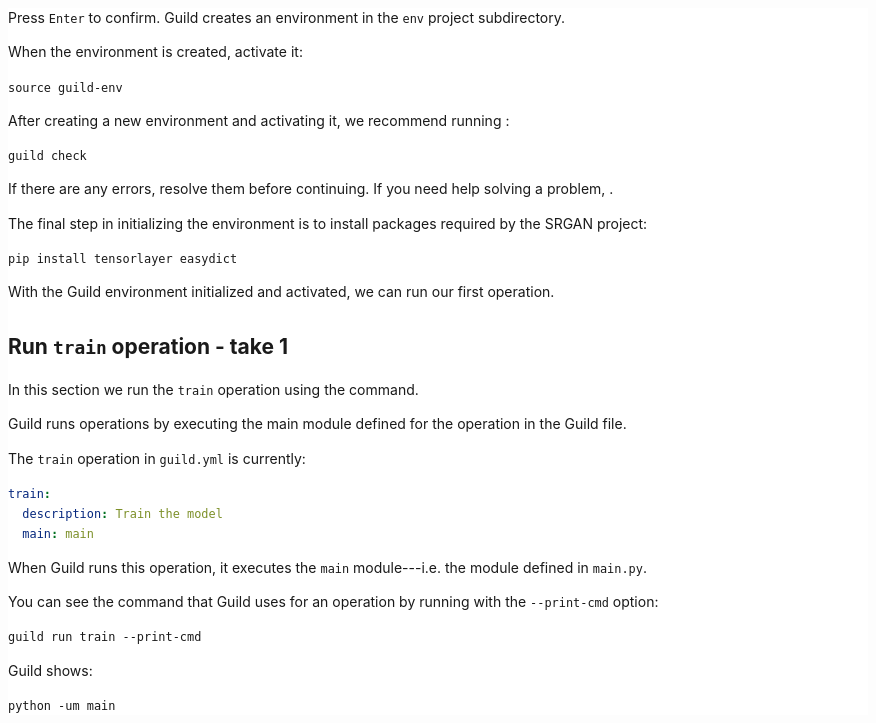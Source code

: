 Press `Enter` to confirm. Guild creates an environment in the `env`
project subdirectory.

When the environment is created, activate it:

``` command
source guild-env
```

After creating a new environment and activating it, we recommend
running [](cmd:check):

``` command
guild check
```

If there are any errors, resolve them before continuing. If you need
help solving a problem, [](alias:open-an-issue).

The final step in initializing the environment is to install packages
required by the SRGAN project:

``` command
pip install tensorlayer easydict
```

With the Guild environment initialized and activated, we can run our
first operation.

## Run `train` operation - take 1

In this section we run the `train` operation using the [](cmd:run)
command.

Guild runs operations by executing the main module defined for the
operation in the Guild file.

The `train` operation in `guild.yml` is currently:

``` yaml
train:
  description: Train the model
  main: main
```

When Guild runs this operation, it executes the `main`
module---i.e. the module defined in `main.py`.

You can see the command that Guild uses for an operation by running
[](cmd:run) with the `--print-cmd` option:

``` command
guild run train --print-cmd
```

Guild shows:

``` output
python -um main
```
